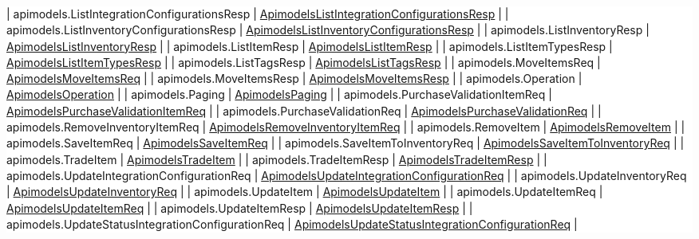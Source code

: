 | apimodels.ListIntegrationConfigurationsResp | [ApimodelsListIntegrationConfigurationsResp](../../src/services/inventory/accelbyte_py_sdk/api/inventory/models/apimodels_list_integration_configurations_resp.py) |
| apimodels.ListInventoryConfigurationsResp | [ApimodelsListInventoryConfigurationsResp](../../src/services/inventory/accelbyte_py_sdk/api/inventory/models/apimodels_list_inventory_configurations_resp.py) |
| apimodels.ListInventoryResp | [ApimodelsListInventoryResp](../../src/services/inventory/accelbyte_py_sdk/api/inventory/models/apimodels_list_inventory_resp.py) |
| apimodels.ListItemResp | [ApimodelsListItemResp](../../src/services/inventory/accelbyte_py_sdk/api/inventory/models/apimodels_list_item_resp.py) |
| apimodels.ListItemTypesResp | [ApimodelsListItemTypesResp](../../src/services/inventory/accelbyte_py_sdk/api/inventory/models/apimodels_list_item_types_resp.py) |
| apimodels.ListTagsResp | [ApimodelsListTagsResp](../../src/services/inventory/accelbyte_py_sdk/api/inventory/models/apimodels_list_tags_resp.py) |
| apimodels.MoveItemsReq | [ApimodelsMoveItemsReq](../../src/services/inventory/accelbyte_py_sdk/api/inventory/models/apimodels_move_items_req.py) |
| apimodels.MoveItemsResp | [ApimodelsMoveItemsResp](../../src/services/inventory/accelbyte_py_sdk/api/inventory/models/apimodels_move_items_resp.py) |
| apimodels.Operation | [ApimodelsOperation](../../src/services/inventory/accelbyte_py_sdk/api/inventory/models/apimodels_operation.py) |
| apimodels.Paging | [ApimodelsPaging](../../src/services/inventory/accelbyte_py_sdk/api/inventory/models/apimodels_paging.py) |
| apimodels.PurchaseValidationItemReq | [ApimodelsPurchaseValidationItemReq](../../src/services/inventory/accelbyte_py_sdk/api/inventory/models/apimodels_purchase_validation_item_req.py) |
| apimodels.PurchaseValidationReq | [ApimodelsPurchaseValidationReq](../../src/services/inventory/accelbyte_py_sdk/api/inventory/models/apimodels_purchase_validation_req.py) |
| apimodels.RemoveInventoryItemReq | [ApimodelsRemoveInventoryItemReq](../../src/services/inventory/accelbyte_py_sdk/api/inventory/models/apimodels_remove_inventory_item_req.py) |
| apimodels.RemoveItem | [ApimodelsRemoveItem](../../src/services/inventory/accelbyte_py_sdk/api/inventory/models/apimodels_remove_item.py) |
| apimodels.SaveItemReq | [ApimodelsSaveItemReq](../../src/services/inventory/accelbyte_py_sdk/api/inventory/models/apimodels_save_item_req.py) |
| apimodels.SaveItemToInventoryReq | [ApimodelsSaveItemToInventoryReq](../../src/services/inventory/accelbyte_py_sdk/api/inventory/models/apimodels_save_item_to_inventory_req.py) |
| apimodels.TradeItem | [ApimodelsTradeItem](../../src/services/inventory/accelbyte_py_sdk/api/inventory/models/apimodels_trade_item.py) |
| apimodels.TradeItemResp | [ApimodelsTradeItemResp](../../src/services/inventory/accelbyte_py_sdk/api/inventory/models/apimodels_trade_item_resp.py) |
| apimodels.UpdateIntegrationConfigurationReq | [ApimodelsUpdateIntegrationConfigurationReq](../../src/services/inventory/accelbyte_py_sdk/api/inventory/models/apimodels_update_integration_configuration_req.py) |
| apimodels.UpdateInventoryReq | [ApimodelsUpdateInventoryReq](../../src/services/inventory/accelbyte_py_sdk/api/inventory/models/apimodels_update_inventory_req.py) |
| apimodels.UpdateItem | [ApimodelsUpdateItem](../../src/services/inventory/accelbyte_py_sdk/api/inventory/models/apimodels_update_item.py) |
| apimodels.UpdateItemReq | [ApimodelsUpdateItemReq](../../src/services/inventory/accelbyte_py_sdk/api/inventory/models/apimodels_update_item_req.py) |
| apimodels.UpdateItemResp | [ApimodelsUpdateItemResp](../../src/services/inventory/accelbyte_py_sdk/api/inventory/models/apimodels_update_item_resp.py) |
| apimodels.UpdateStatusIntegrationConfigurationReq | [ApimodelsUpdateStatusIntegrationConfigurationReq](../../src/services/inventory/accelbyte_py_sdk/api/inventory/models/apimodels_update_status_integration_configuration_req.py) |
